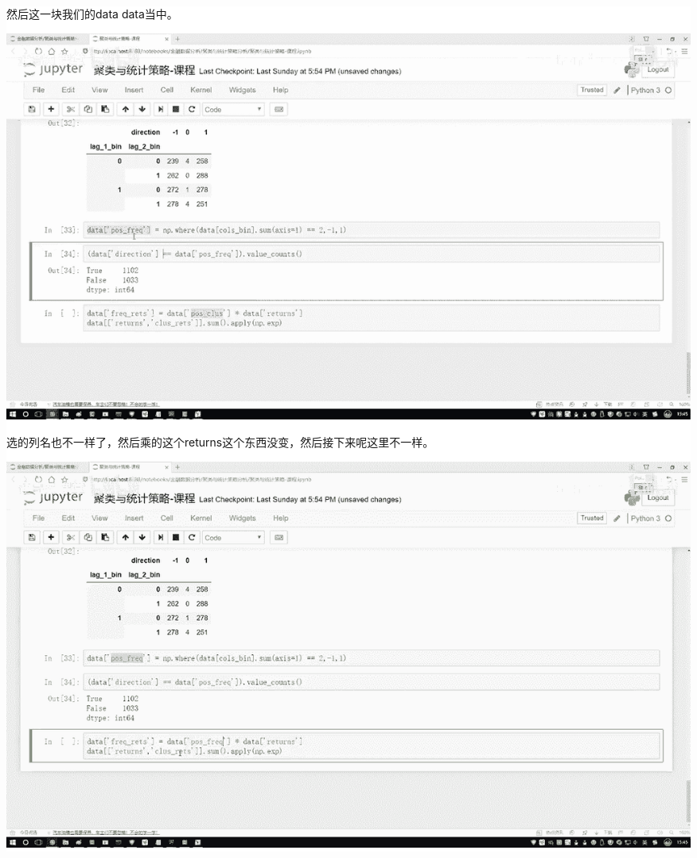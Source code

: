 然后这一块我们的data data当中。

![](img/bc0194a7cf769150e1b40ae577127b02_56.png)

选的列名也不一样了，然后乘的这个returns这个东西没变，然后接下来呢这里不一样。

![](img/bc0194a7cf769150e1b40ae577127b02_58.png)
